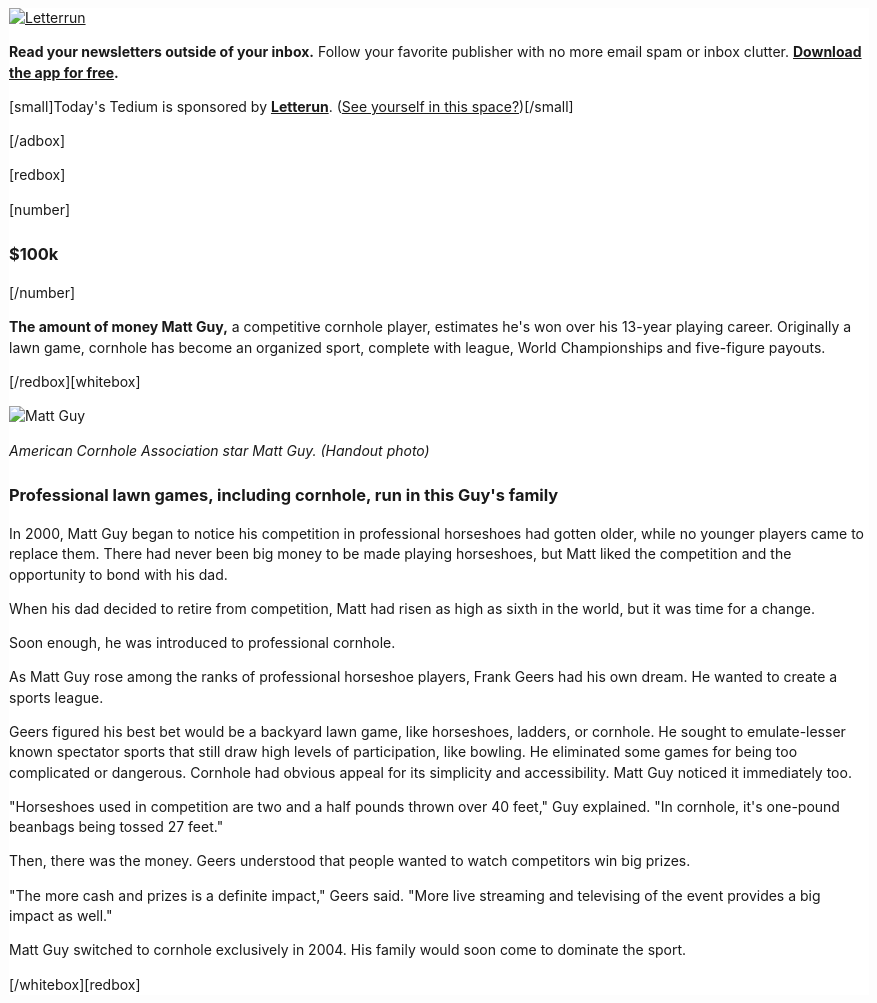 [![Letterrun](https://tedium.imgix.net/2017/10/letterrun.jpg)](https://letterun.com/)

**Read your newsletters outside of your inbox.** Follow your favorite publisher with no more email spam or inbox clutter. **[Download the app for free](https://letterun.com/).**

[small]Today's Tedium is sponsored by **[Letterun](https://letterun.com/)**. (<a href="http://tedium.co/advertising/">See yourself in this space?</a>)[/small]

[/adbox]

[redbox]

[number]
### $100k
[/number]

**The amount of money Matt Guy,** a competitive cornhole player, estimates he's won over his 13-year playing career. Originally a lawn game, cornhole has become an organized sport, complete with league, World Championships and five-figure payouts.

[/redbox][whitebox]

![Matt Guy](https://tedium.imgix.net/2017/10/1019_cornhole3.jpg)

*American Cornhole Association star Matt Guy. (Handout photo)*

### Professional lawn games, including cornhole, run in this Guy's family

In 2000, Matt Guy began to notice his competition in professional horseshoes had gotten older, while no younger players came to replace them. There had never been big money to be made playing horseshoes, but Matt liked the competition and the opportunity to bond with his dad.

When his dad decided to retire from competition, Matt had risen as high as sixth in the world, but it was time for a change.

Soon enough, he was introduced to professional cornhole.

As Matt Guy rose among the ranks of professional horseshoe players, Frank Geers had his own dream. He wanted to create a sports league.

Geers figured his best bet would be a backyard lawn game, like horseshoes, ladders, or cornhole. He sought to emulate-lesser known spectator sports that still draw high levels of participation, like bowling. He eliminated some games for being too complicated or dangerous. Cornhole had obvious appeal for its simplicity and accessibility. Matt Guy noticed it immediately too.

"Horseshoes used in competition are two and a half pounds thrown over 40 feet," Guy explained. "In cornhole, it's one-pound beanbags being tossed 27 feet."

Then, there was the money. Geers understood that people wanted to watch competitors win big prizes. 

"The more cash and prizes is a definite impact," Geers said. "More live streaming and televising of the event provides a big impact as well."

Matt Guy switched to cornhole exclusively in 2004. His family would soon come to dominate the sport.

[/whitebox][redbox]
